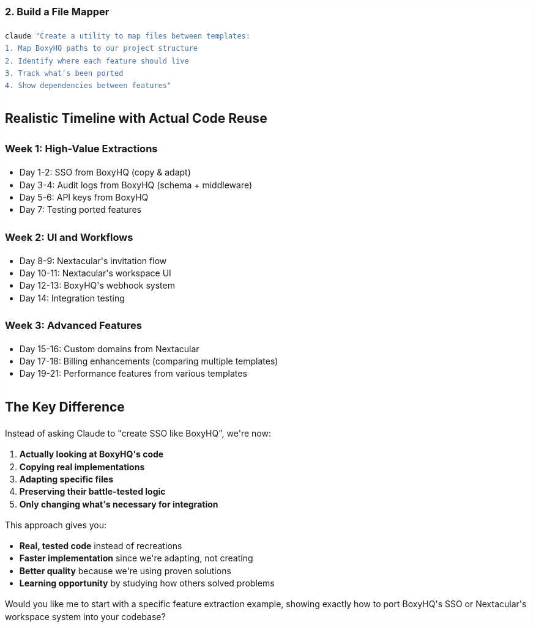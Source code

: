 ### 2. Build a File Mapper
```bash
claude "Create a utility to map files between templates:
1. Map BoxyHQ paths to our project structure
2. Identify where each feature should live
3. Track what's been ported
4. Show dependencies between features"
```

## Realistic Timeline with Actual Code Reuse

### Week 1: High-Value Extractions
- Day 1-2: SSO from BoxyHQ (copy & adapt)
- Day 3-4: Audit logs from BoxyHQ (schema + middleware)
- Day 5-6: API keys from BoxyHQ
- Day 7: Testing ported features

### Week 2: UI and Workflows
- Day 8-9: Nextacular's invitation flow
- Day 10-11: Nextacular's workspace UI
- Day 12-13: BoxyHQ's webhook system
- Day 14: Integration testing

### Week 3: Advanced Features
- Day 15-16: Custom domains from Nextacular
- Day 17-18: Billing enhancements (comparing multiple templates)
- Day 19-21: Performance features from various templates

## The Key Difference

Instead of asking Claude to "create SSO like BoxyHQ", we're now:
1. **Actually looking at BoxyHQ's code**
2. **Copying real implementations**
3. **Adapting specific files**
4. **Preserving their battle-tested logic**
5. **Only changing what's necessary for integration**

This approach gives you:
- **Real, tested code** instead of recreations
- **Faster implementation** since we're adapting, not creating
- **Better quality** because we're using proven solutions
- **Learning opportunity** by studying how others solved problems

Would you like me to start with a specific feature extraction example, showing exactly how to port BoxyHQ's SSO or Nextacular's workspace system into your codebase?
